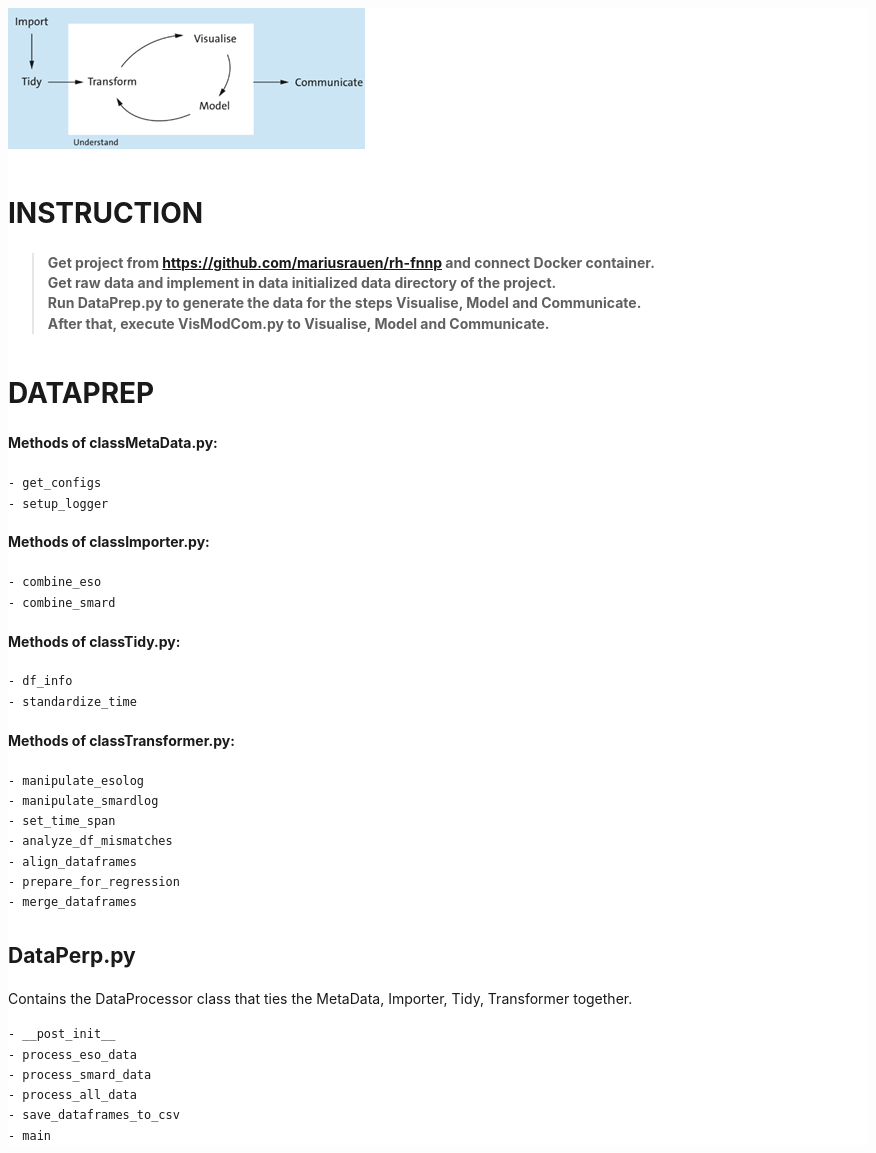 
![Hadley-Wickham-method](./data/figures/Hadley-Wickham-method.png)


# **INSTRUCTION**
> **Get project from https://github.com/mariusrauen/rh-fnnp and connect Docker container. <br> Get raw data and implement in data initialized data directory of the project. <br> Run DataPrep.py to generate the data for the steps Visualise, Model and Communicate. <br> After that, execute VisModCom.py to Visualise, Model and Communicate.**

# **DATAPREP**
#### Methods of classMetaData.py:
    - get_configs
    - setup_logger

#### Methods of classImporter.py:
    - combine_eso
    - combine_smard

#### Methods of classTidy.py:
    - df_info
    - standardize_time

#### Methods of classTransformer.py:
    - manipulate_esolog
    - manipulate_smardlog
    - set_time_span
    - analyze_df_mismatches
    - align_dataframes
    - prepare_for_regression
    - merge_dataframes

## DataPerp.py
Contains the DataProcessor class that ties the MetaData, Importer, Tidy, Transformer together.

    - __post_init__
    - process_eso_data
    - process_smard_data
    - process_all_data
    - save_dataframes_to_csv
    - main
